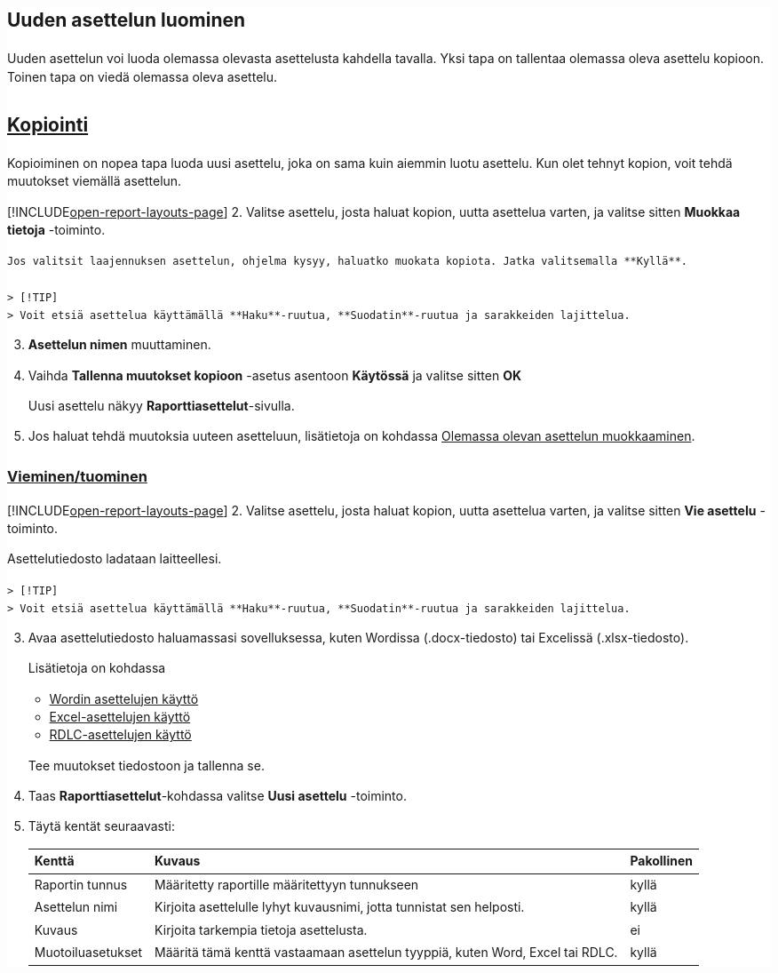## <a name="create-a-new-layout"></a><a name="create"></a>Uuden asettelun luominen

Uuden asettelun voi luoda olemassa olevasta asettelusta kahdella tavalla. Yksi tapa on tallentaa olemassa oleva asettelu kopioon. Toinen tapa on viedä olemassa oleva asettelu.

## <a name="copying"></a>[Kopiointi](#tab/copy)

Kopioiminen on nopea tapa luoda uusi asettelu, joka on sama kuin aiemmin luotu asettelu. Kun olet tehnyt kopion, voit tehdä muutokset viemällä asettelun. 

[!INCLUDE[open-report-layouts-page](includes/open-report-layouts-page.md)]
2. Valitse asettelu, josta haluat kopion, uutta asettelua varten, ja valitse sitten **Muokkaa tietoja** -toiminto.

    Jos valitsit laajennuksen asettelun, ohjelma kysyy, haluatko muokata kopiota. Jatka valitsemalla **Kyllä**.

    > [!TIP]
    > Voit etsiä asettelua käyttämällä **Haku**-ruutua, **Suodatin**-ruutua ja sarakkeiden lajittelua.
3. **Asettelun nimen** muuttaminen.
4. Vaihda **Tallenna muutokset kopioon** -asetus asentoon **Käytössä** ja valitse sitten **OK**

   Uusi asettelu näkyy **Raporttiasettelut**-sivulla.
5. Jos haluat tehdä muutoksia uuteen asetteluun, lisätietoja on kohdassa [Olemassa olevan asettelun muokkaaminen](#modify).

### <a name="exportingimporting"></a>[Vieminen/tuominen](#tab/export)

[!INCLUDE[open-report-layouts-page](includes/open-report-layouts-page.md)]
2. Valitse asettelu, josta haluat kopion, uutta asettelua varten, ja valitse sitten **Vie asettelu** -toiminto.

   Asettelutiedosto ladataan laitteellesi. 

    > [!TIP]
    > Voit etsiä asettelua käyttämällä **Haku**-ruutua, **Suodatin**-ruutua ja sarakkeiden lajittelua.

3. Avaa asettelutiedosto haluamassasi sovelluksessa, kuten Wordissa (.docx-tiedosto) tai Excelissä (.xlsx-tiedosto).

   Lisätietoja on kohdassa

   * [Wordin asettelujen käyttö](ui-how-add-fields-word-report-layout.md)
   * [Excel-asettelujen käyttö](ui-excel-report-layouts.md)
   * [RDLC-asettelujen käyttö](ui-rdlc-report-layouts.md)

   Tee muutokset tiedostoon ja tallenna se.

4. Taas **Raporttiasettelut**-kohdassa valitse **Uusi asettelu** -toiminto.
5. Täytä kentät seuraavasti:

   |Kenttä|Kuvaus|Pakollinen|
   |-----|-----------|---------|
   |Raportin tunnus|Määritetty raportille määritettyyn tunnukseen|kyllä|
   |Asettelun nimi| Kirjoita asettelulle lyhyt kuvausnimi, jotta tunnistat sen helposti.|kyllä|
   |Kuvaus| Kirjoita tarkempia tietoja asettelusta. |ei|
   |Muotoiluasetukset|Määritä tämä kenttä vastaamaan asettelun tyyppiä, kuten Word, Excel tai RDLC.|kyllä|
